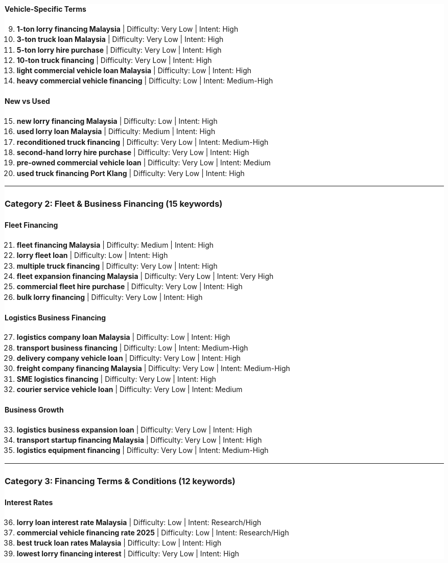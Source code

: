 #### Vehicle-Specific Terms
9. **1-ton lorry financing Malaysia** | Difficulty: Very Low | Intent: High
10. **3-ton truck loan Malaysia** | Difficulty: Very Low | Intent: High
11. **5-ton lorry hire purchase** | Difficulty: Very Low | Intent: High
12. **10-ton truck financing** | Difficulty: Very Low | Intent: High
13. **light commercial vehicle loan Malaysia** | Difficulty: Low | Intent: High
14. **heavy commercial vehicle financing** | Difficulty: Low | Intent: Medium-High

#### New vs Used
15. **new lorry financing Malaysia** | Difficulty: Low | Intent: High
16. **used lorry loan Malaysia** | Difficulty: Medium | Intent: High
17. **reconditioned truck financing** | Difficulty: Very Low | Intent: Medium-High
18. **second-hand lorry hire purchase** | Difficulty: Very Low | Intent: High
19. **pre-owned commercial vehicle loan** | Difficulty: Very Low | Intent: Medium
20. **used truck financing Port Klang** | Difficulty: Very Low | Intent: High

---

### Category 2: Fleet & Business Financing (15 keywords)

#### Fleet Financing
21. **fleet financing Malaysia** | Difficulty: Medium | Intent: High
22. **lorry fleet loan** | Difficulty: Low | Intent: High
23. **multiple truck financing** | Difficulty: Very Low | Intent: High
24. **fleet expansion financing Malaysia** | Difficulty: Very Low | Intent: Very High
25. **commercial fleet hire purchase** | Difficulty: Very Low | Intent: High
26. **bulk lorry financing** | Difficulty: Very Low | Intent: High

#### Logistics Business Financing
27. **logistics company loan Malaysia** | Difficulty: Low | Intent: High
28. **transport business financing** | Difficulty: Low | Intent: Medium-High
29. **delivery company vehicle loan** | Difficulty: Very Low | Intent: High
30. **freight company financing Malaysia** | Difficulty: Very Low | Intent: Medium-High
31. **SME logistics financing** | Difficulty: Very Low | Intent: High
32. **courier service vehicle loan** | Difficulty: Very Low | Intent: Medium

#### Business Growth
33. **logistics business expansion loan** | Difficulty: Very Low | Intent: High
34. **transport startup financing Malaysia** | Difficulty: Very Low | Intent: High
35. **logistics equipment financing** | Difficulty: Very Low | Intent: Medium-High

---

### Category 3: Financing Terms & Conditions (12 keywords)

#### Interest Rates
36. **lorry loan interest rate Malaysia** | Difficulty: Low | Intent: Research/High
37. **commercial vehicle financing rate 2025** | Difficulty: Low | Intent: Research/High
38. **best truck loan rates Malaysia** | Difficulty: Low | Intent: High
39. **lowest lorry financing interest** | Difficulty: Very Low | Intent: High
